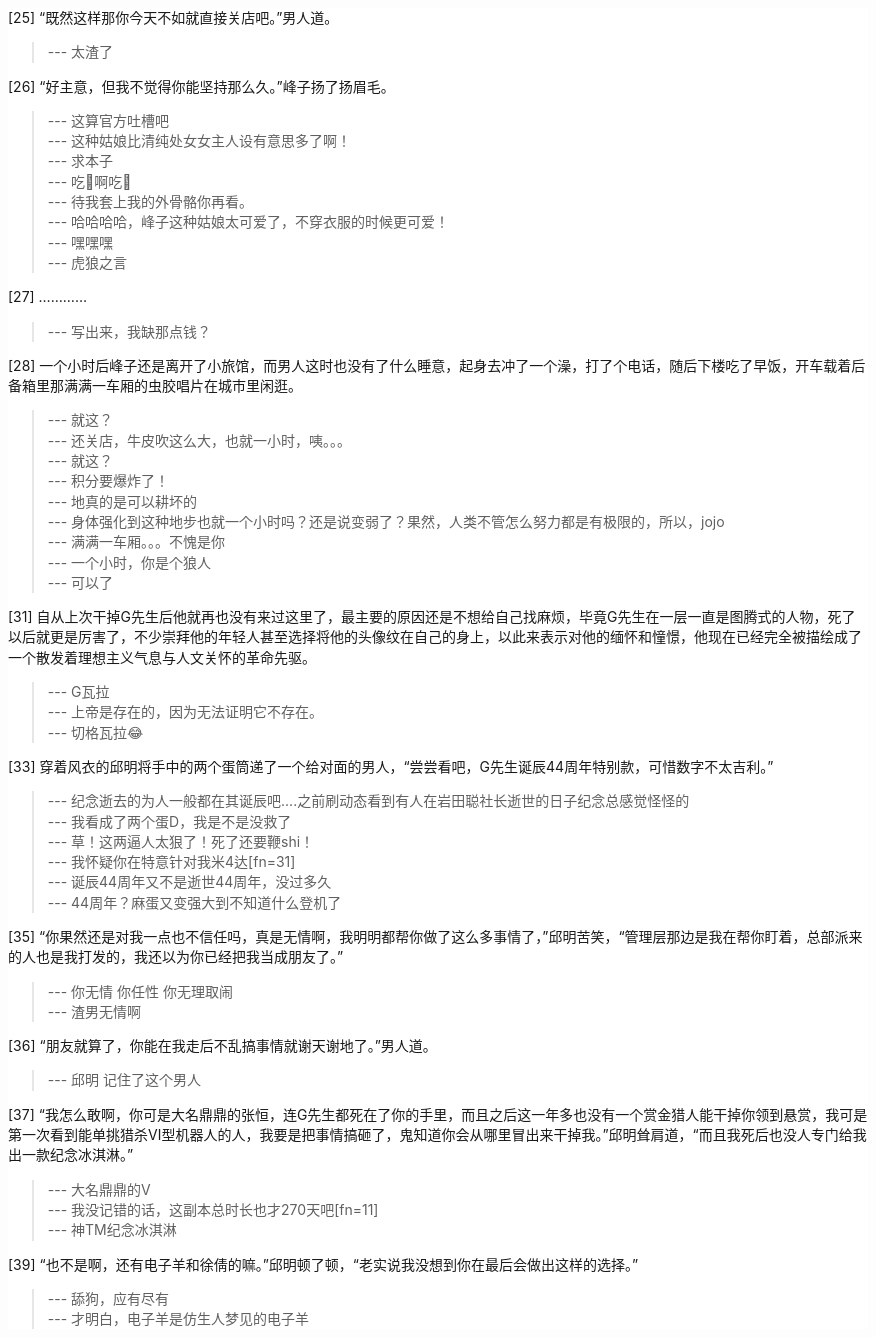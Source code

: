 [25] “既然这样那你今天不如就直接关店吧。”男人道。
>--- 太渣了<br>

[26] “好主意，但我不觉得你能坚持那么久。”峰子扬了扬眉毛。
>--- 这算官方吐槽吧<br>
>--- 这种姑娘比清纯处女女主人设有意思多了啊！<br>
>--- 求本子<br>
>--- 吃🍋啊吃🍋<br>
>--- 待我套上我的外骨骼你再看。<br>
>--- 哈哈哈哈，峰子这种姑娘太可爱了，不穿衣服的时候更可爱！<br>
>--- 嘿嘿嘿<br>
>--- 虎狼之言<br>

[27] …………
>--- 写出来，我缺那点钱？<br>

[28] 一个小时后峰子还是离开了小旅馆，而男人这时也没有了什么睡意，起身去冲了一个澡，打了个电话，随后下楼吃了早饭，开车载着后备箱里那满满一车厢的虫胶唱片在城市里闲逛。
>--- 就这？<br>
>--- 还关店，牛皮吹这么大，也就一小时，咦。。。<br>
>--- 就这？<br>
>--- 积分要爆炸了！<br>
>--- 地真的是可以耕坏的<br>
>--- 身体强化到这种地步也就一个小时吗？还是说变弱了？果然，人类不管怎么努力都是有极限的，所以，jojo<br>
>--- 满满一车厢。。。不愧是你<br>
>--- 一个小时，你是个狼人<br>
>--- 可以了<br>

[31] 自从上次干掉G先生后他就再也没有来过这里了，最主要的原因还是不想给自己找麻烦，毕竟G先生在一层一直是图腾式的人物，死了以后就更是厉害了，不少崇拜他的年轻人甚至选择将他的头像纹在自己的身上，以此来表示对他的缅怀和憧憬，他现在已经完全被描绘成了一个散发着理想主义气息与人文关怀的革命先驱。
>--- G瓦拉<br>
>--- 上帝是存在的，因为无法证明它不存在。<br>
>--- 切格瓦拉😂<br>

[33] 穿着风衣的邱明将手中的两个蛋筒递了一个给对面的男人，“尝尝看吧，G先生诞辰44周年特别款，可惜数字不太吉利。”
>--- 纪念逝去的为人一般都在其诞辰吧....之前刷动态看到有人在岩田聪社长逝世的日子纪念总感觉怪怪的<br>
>--- 我看成了两个蛋D，我是不是没救了<br>
>--- 草！这两逼人太狠了！死了还要鞭shi！<br>
>--- 我怀疑你在特意针对我米4达[fn=31]<br>
>--- 诞辰44周年又不是逝世44周年，没过多久<br>
>--- 44周年？麻蛋又变强大到不知道什么登机了<br>

[35] “你果然还是对我一点也不信任吗，真是无情啊，我明明都帮你做了这么多事情了，”邱明苦笑，“管理层那边是我在帮你盯着，总部派来的人也是我打发的，我还以为你已经把我当成朋友了。”
>--- 你无情 你任性 你无理取闹<br>
>--- 渣男无情啊<br>

[36] “朋友就算了，你能在我走后不乱搞事情就谢天谢地了。”男人道。
>--- 邱明 记住了这个男人<br>

[37] “我怎么敢啊，你可是大名鼎鼎的张恒，连G先生都死在了你的手里，而且之后这一年多也没有一个赏金猎人能干掉你领到悬赏，我可是第一次看到能单挑猎杀Ⅵ型机器人的人，我要是把事情搞砸了，鬼知道你会从哪里冒出来干掉我。”邱明耸肩道，“而且我死后也没人专门给我出一款纪念冰淇淋。”
>--- 大名鼎鼎的V<br>
>--- 我没记错的话，这副本总时长也才270天吧[fn=11]<br>
>--- 神TM纪念冰淇淋<br>

[39] “也不是啊，还有电子羊和徐倩的嘛。”邱明顿了顿，“老实说我没想到你在最后会做出这样的选择。”
>--- 舔狗，应有尽有<br>
>--- 才明白，电子羊是仿生人梦见的电子羊<br>
